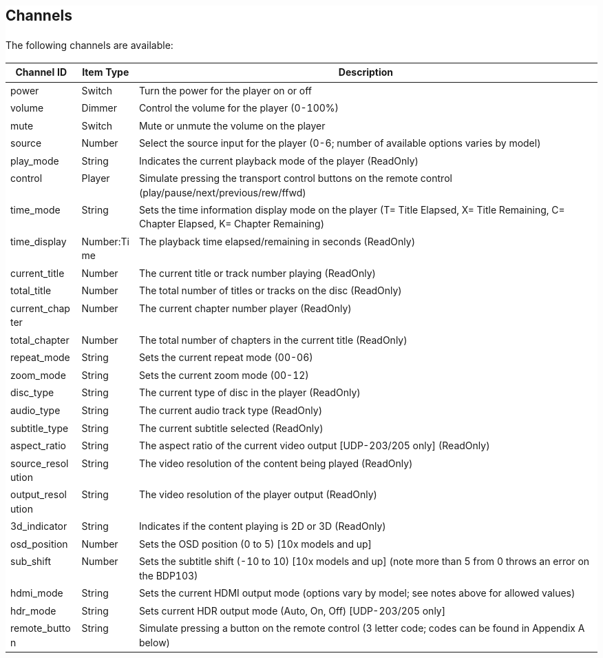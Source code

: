 ## Channels

The following channels are available:

| Channel ID        | Item Type   | Description                                                                                                                           |
|-------------------|-------------|---------------------------------------------------------------------------------------------------------------------------------------|
| power             | Switch      | Turn the power for the player on or off                                                                                               |
| volume            | Dimmer      | Control the volume for the player (0-100%)                                                                                            |
| mute              | Switch      | Mute or unmute the volume on the player                                                                                               |
| source            | Number      | Select the source input for the player (0-6; number of available options varies by model)                                             |
| play_mode         | String      | Indicates the current playback mode of the player (ReadOnly)                                                                          |
| control           | Player      | Simulate pressing the transport control buttons on the remote control (play/pause/next/previous/rew/ffwd)                             |
| time_mode         | String      | Sets the time information display mode on the player (T= Title Elapsed, X= Title Remaining, C= Chapter Elapsed, K= Chapter Remaining) |
| time_display      | Number:Time | The playback time elapsed/remaining in seconds (ReadOnly)                                                                             |
| current_title     | Number      | The current title or track number playing (ReadOnly)                                                                                  |
| total_title       | Number      | The total number of titles or tracks on the disc (ReadOnly)                                                                           |
| current_chapter   | Number      | The current chapter number player (ReadOnly)                                                                                          |
| total_chapter     | Number      | The total number of chapters in the current title (ReadOnly)                                                                          |
| repeat_mode       | String      | Sets the current repeat mode (00-06)                                                                                                  |
| zoom_mode         | String      | Sets the current zoom mode (00-12)                                                                                                    |
| disc_type         | String      | The current type of disc in the player (ReadOnly)                                                                                     |
| audio_type        | String      | The current audio track type (ReadOnly)                                                                                               |
| subtitle_type     | String      | The current subtitle selected (ReadOnly)                                                                                              |
| aspect_ratio      | String      | The aspect ratio of the current video output [UDP-203/205 only] (ReadOnly)                                                            |
| source_resolution | String      | The video resolution of the content being played (ReadOnly)                                                                           |
| output_resolution | String      | The video resolution of the player output (ReadOnly)                                                                                  |
| 3d_indicator      | String      | Indicates if the content playing is 2D or 3D (ReadOnly)                                                                               |
| osd_position      | Number      | Sets the OSD position (0 to 5) [10x models and up]                                                                                    |
| sub_shift         | Number      | Sets the subtitle shift (-10 to 10) [10x models and up] (note more than 5 from 0 throws an error on the BDP103)                       |
| hdmi_mode         | String      | Sets the current HDMI output mode (options vary by model; see notes above for allowed values)                                         |
| hdr_mode          | String      | Sets current HDR output mode (Auto, On, Off) [UDP-203/205 only]                                                                       |
| remote_button     | String      | Simulate pressing a button on the remote control (3 letter code; codes can be found in Appendix A below)                              |
